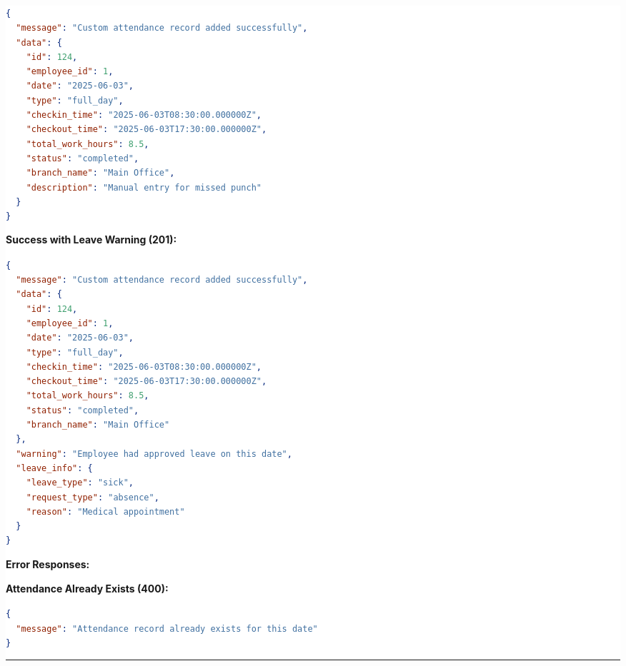 ```json
{
  "message": "Custom attendance record added successfully",
  "data": {
    "id": 124,
    "employee_id": 1,
    "date": "2025-06-03",
    "type": "full_day",
    "checkin_time": "2025-06-03T08:30:00.000000Z",
    "checkout_time": "2025-06-03T17:30:00.000000Z",
    "total_work_hours": 8.5,
    "status": "completed",
    "branch_name": "Main Office",
    "description": "Manual entry for missed punch"
  }
}
```

**Success with Leave Warning (201):**

```json
{
  "message": "Custom attendance record added successfully",
  "data": {
    "id": 124,
    "employee_id": 1,
    "date": "2025-06-03",
    "type": "full_day",
    "checkin_time": "2025-06-03T08:30:00.000000Z",
    "checkout_time": "2025-06-03T17:30:00.000000Z",
    "total_work_hours": 8.5,
    "status": "completed",
    "branch_name": "Main Office"
  },
  "warning": "Employee had approved leave on this date",
  "leave_info": {
    "leave_type": "sick",
    "request_type": "absence",
    "reason": "Medical appointment"
  }
}
```

**Error Responses:**

**Attendance Already Exists (400):**

```json
{
  "message": "Attendance record already exists for this date"
}
```

---
